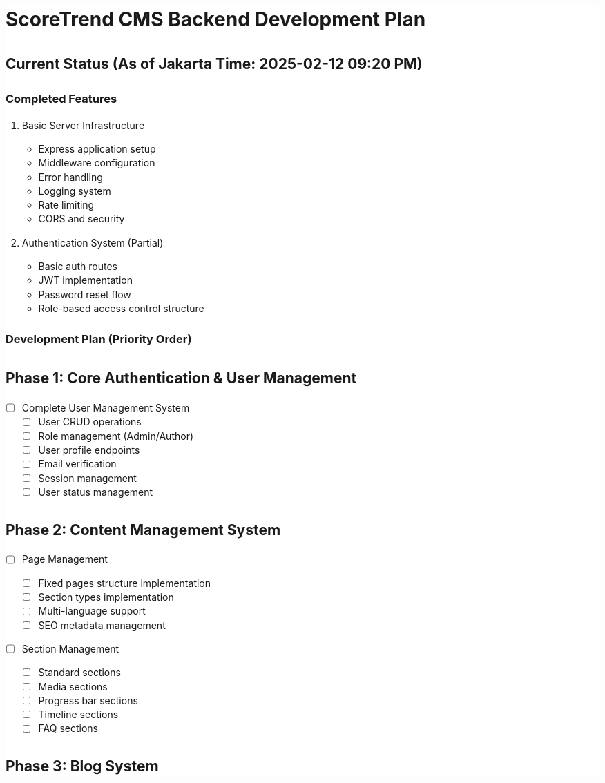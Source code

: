 # ScoreTrend CMS Backend Development Plan

## Current Status (As of Jakarta Time: 2025-02-12 09:20 PM)

### Completed Features

1. Basic Server Infrastructure

    - Express application setup
    - Middleware configuration
    - Error handling
    - Logging system
    - Rate limiting
    - CORS and security

2. Authentication System (Partial)
    - Basic auth routes
    - JWT implementation
    - Password reset flow
    - Role-based access control structure

### Development Plan (Priority Order)

## Phase 1: Core Authentication & User Management

-   [ ] Complete User Management System
    -   [ ] User CRUD operations
    -   [ ] Role management (Admin/Author)
    -   [ ] User profile endpoints
    -   [ ] Email verification
    -   [ ] Session management
    -   [ ] User status management

## Phase 2: Content Management System

-   [ ] Page Management

    -   [ ] Fixed pages structure implementation
    -   [ ] Section types implementation
    -   [ ] Multi-language support
    -   [ ] SEO metadata management

-   [ ] Section Management
    -   [ ] Standard sections
    -   [ ] Media sections
    -   [ ] Progress bar sections
    -   [ ] Timeline sections
    -   [ ] FAQ sections

## Phase 3: Blog System
